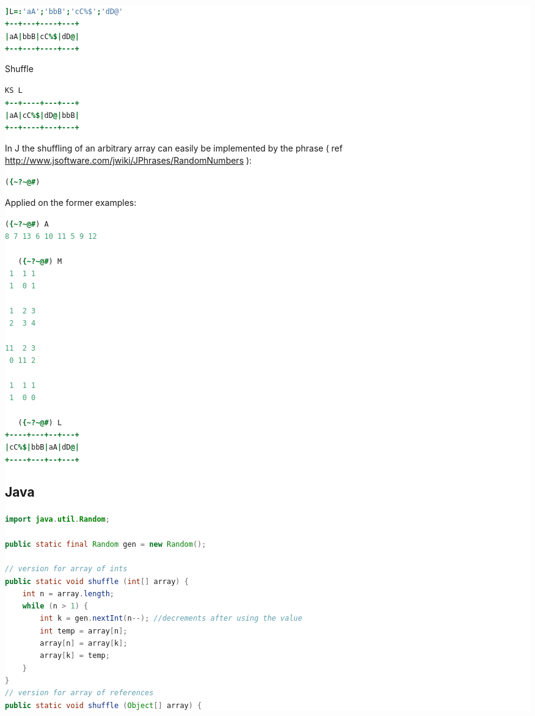 ```j
]L=:'aA';'bbB';'cC%$';'dD@'
+--+---+----+---+
|aA|bbB|cC%$|dD@|
+--+---+----+---+
```
Shuffle

```j
KS L
+--+----+---+---+
|aA|cC%$|dD@|bbB|
+--+----+---+---+
```

In J the shuffling of an arbitrary array can easily be implemented by the phrase
( ref http://www.jsoftware.com/jwiki/JPhrases/RandomNumbers ):

```j
({~?~@#)
```

Applied on the former examples: 

```j
({~?~@#) A
8 7 13 6 10 11 5 9 12

   ({~?~@#) M
 1  1 1
 1  0 1

 1  2 3
 2  3 4

11  2 3
 0 11 2

 1  1 1
 1  0 0

   ({~?~@#) L
+----+---+--+---+
|cC%$|bbB|aA|dD@|
+----+---+--+---+
```



## Java


```java
import java.util.Random;

public static final Random gen = new Random();

// version for array of ints
public static void shuffle (int[] array) {
    int n = array.length;
    while (n > 1) {
        int k = gen.nextInt(n--); //decrements after using the value
        int temp = array[n];
        array[n] = array[k];
        array[k] = temp;
    }
}
// version for array of references
public static void shuffle (Object[] array) {
```